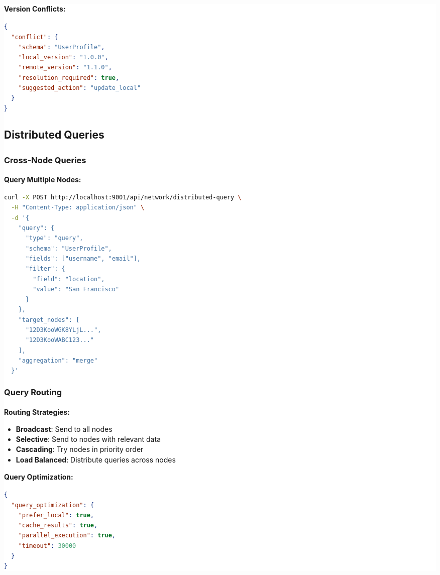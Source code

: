 **Version Conflicts:**
```json
{
  "conflict": {
    "schema": "UserProfile",
    "local_version": "1.0.0",
    "remote_version": "1.1.0",
    "resolution_required": true,
    "suggested_action": "update_local"
  }
}
```

## Distributed Queries

### Cross-Node Queries

**Query Multiple Nodes:**
```bash
curl -X POST http://localhost:9001/api/network/distributed-query \
  -H "Content-Type: application/json" \
  -d '{
    "query": {
      "type": "query",
      "schema": "UserProfile",
      "fields": ["username", "email"],
      "filter": {
        "field": "location",
        "value": "San Francisco"
      }
    },
    "target_nodes": [
      "12D3KooWGK8YLjL...",
      "12D3KooWABC123..."
    ],
    "aggregation": "merge"
  }'
```

### Query Routing

**Routing Strategies:**
- **Broadcast**: Send to all nodes
- **Selective**: Send to nodes with relevant data
- **Cascading**: Try nodes in priority order
- **Load Balanced**: Distribute queries across nodes

**Query Optimization:**
```json
{
  "query_optimization": {
    "prefer_local": true,
    "cache_results": true,
    "parallel_execution": true,
    "timeout": 30000
  }
}
```
